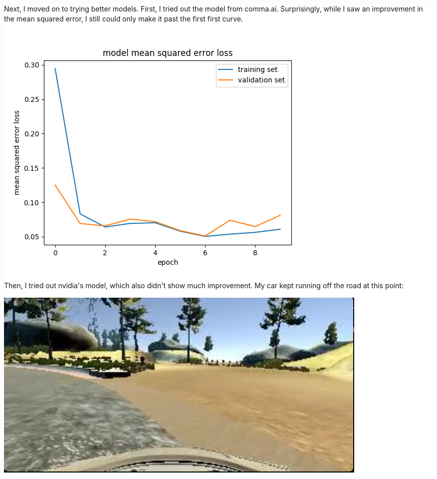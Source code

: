 
Next, I moved on to trying better models. First, I tried out the model from comma.ai. Surprisingly, while I saw an improvement in the mean squared error, I still could only make it past the first first curve.

<img src="loss_plots/plot6.png?raw=true">

Then, I tried out nvidia's model, which also didn't show much improvement. My car kept running off the road at this point:

<img src="image_examples/crash-dirt.png?raw=true">
